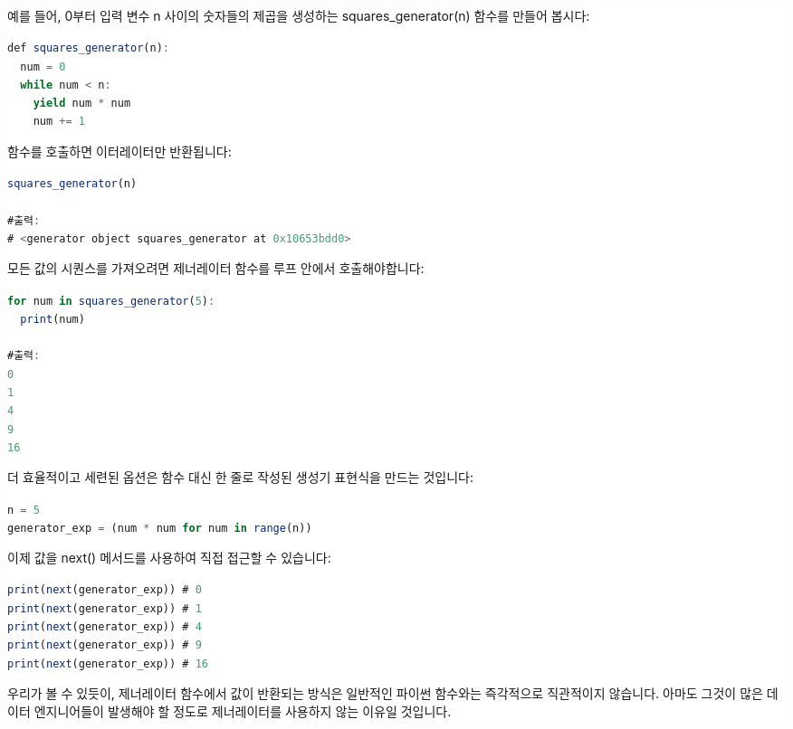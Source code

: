 예를 들어, 0부터 입력 변수 n 사이의 숫자들의 제곱을 생성하는 squares_generator(n) 함수를 만들어 봅시다:

```js
def squares_generator(n):
  num = 0
  while num < n:
    yield num * num
    num += 1
```

<div class="content-ad"></div>

함수를 호출하면 이터레이터만 반환됩니다:

```js
squares_generator(n)

#출력:
# <generator object squares_generator at 0x10653bdd0>
```

모든 값의 시퀀스를 가져오려면 제너레이터 함수를 루프 안에서 호출해야합니다:

```js
for num in squares_generator(5):
  print(num)

#출력:
0
1
4
9
16
```

<div class="content-ad"></div>

더 효율적이고 세련된 옵션은 함수 대신 한 줄로 작성된 생성기 표현식을 만드는 것입니다:

```js
n = 5
generator_exp = (num * num for num in range(n))
```

이제 값을 next() 메서드를 사용하여 직접 접근할 수 있습니다:

```js
print(next(generator_exp)) # 0
print(next(generator_exp)) # 1
print(next(generator_exp)) # 4
print(next(generator_exp)) # 9
print(next(generator_exp)) # 16
```

<div class="content-ad"></div>

우리가 볼 수 있듯이, 제너레이터 함수에서 값이 반환되는 방식은 일반적인 파이썬 함수와는 즉각적으로 직관적이지 않습니다. 아마도 그것이 많은 데이터 엔지니어들이 발생해야 할 정도로 제너레이터를 사용하지 않는 이유일 것입니다.
